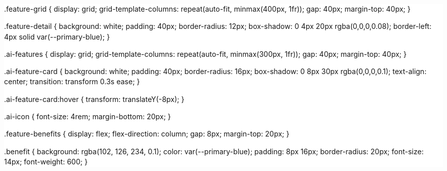 .feature-grid {
  display: grid;
  grid-template-columns: repeat(auto-fit, minmax(400px, 1fr));
  gap: 40px;
  margin-top: 40px;
}

.feature-detail {
  background: white;
  padding: 40px;
  border-radius: 12px;
  box-shadow: 0 4px 20px rgba(0,0,0,0.08);
  border-left: 4px solid var(--primary-blue);
}

.ai-features {
  display: grid;
  grid-template-columns: repeat(auto-fit, minmax(300px, 1fr));
  gap: 40px;
  margin-top: 40px;
}

.ai-feature-card {
  background: white;
  padding: 40px;
  border-radius: 16px;
  box-shadow: 0 8px 30px rgba(0,0,0,0.1);
  text-align: center;
  transition: transform 0.3s ease;
}

.ai-feature-card:hover {
  transform: translateY(-8px);
}

.ai-icon {
  font-size: 4rem;
  margin-bottom: 20px;
}

.feature-benefits {
  display: flex;
  flex-direction: column;
  gap: 8px;
  margin-top: 20px;
}

.benefit {
  background: rgba(102, 126, 234, 0.1);
  color: var(--primary-blue);
  padding: 8px 16px;
  border-radius: 20px;
  font-size: 14px;
  font-weight: 600;
}
